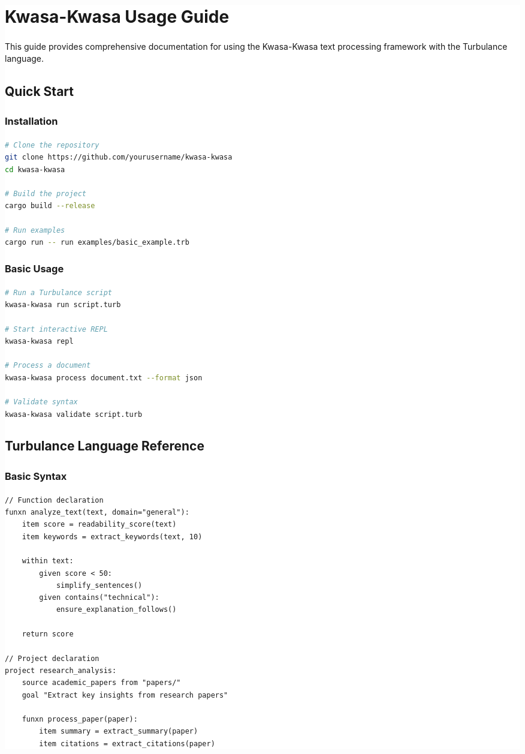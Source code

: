 # Kwasa-Kwasa Usage Guide

This guide provides comprehensive documentation for using the Kwasa-Kwasa text processing framework with the Turbulance language.

## Quick Start

### Installation

```bash
# Clone the repository
git clone https://github.com/yourusername/kwasa-kwasa
cd kwasa-kwasa

# Build the project
cargo build --release

# Run examples
cargo run -- run examples/basic_example.trb
```

### Basic Usage

```bash
# Run a Turbulance script
kwasa-kwasa run script.turb

# Start interactive REPL
kwasa-kwasa repl

# Process a document
kwasa-kwasa process document.txt --format json

# Validate syntax
kwasa-kwasa validate script.turb
```

## Turbulance Language Reference

### Basic Syntax

```turbulance
// Function declaration
funxn analyze_text(text, domain="general"):
    item score = readability_score(text)
    item keywords = extract_keywords(text, 10)
    
    within text:
        given score < 50:
            simplify_sentences()
        given contains("technical"):
            ensure_explanation_follows()
    
    return score

// Project declaration
project research_analysis:
    source academic_papers from "papers/"
    goal "Extract key insights from research papers"
    
    funxn process_paper(paper):
        item summary = extract_summary(paper)
        item citations = extract_citations(paper)
```
